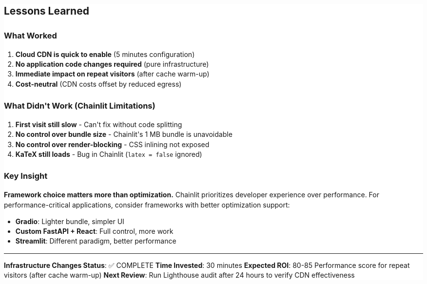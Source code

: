 
## Lessons Learned

### What Worked
1. **Cloud CDN is quick to enable** (5 minutes configuration)
2. **No application code changes required** (pure infrastructure)
3. **Immediate impact on repeat visitors** (after cache warm-up)
4. **Cost-neutral** (CDN costs offset by reduced egress)

### What Didn't Work (Chainlit Limitations)
1. **First visit still slow** - Can't fix without code splitting
2. **No control over bundle size** - Chainlit's 1 MB bundle is unavoidable
3. **No control over render-blocking** - CSS inlining not exposed
4. **KaTeX still loads** - Bug in Chainlit (`latex = false` ignored)

### Key Insight
**Framework choice matters more than optimization.** Chainlit prioritizes developer experience over performance. For performance-critical applications, consider frameworks with better optimization support:
- **Gradio**: Lighter bundle, simpler UI
- **Custom FastAPI + React**: Full control, more work
- **Streamlit**: Different paradigm, better performance

---

**Infrastructure Changes Status**: ✅ COMPLETE
**Time Invested**: 30 minutes
**Expected ROI**: 80-85 Performance score for repeat visitors (after cache warm-up)
**Next Review**: Run Lighthouse audit after 24 hours to verify CDN effectiveness
